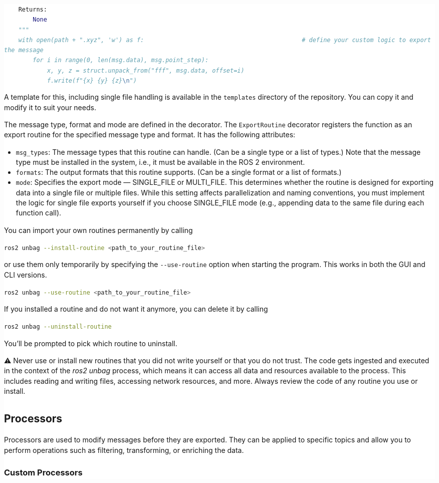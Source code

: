 ```python
    Returns:
        None
    """
    with open(path + ".xyz", 'w') as f:                                            # define your custom logic to export the message
        for i in range(0, len(msg.data), msg.point_step):
            x, y, z = struct.unpack_from("fff", msg.data, offset=i)
            f.write(f"{x} {y} {z}\n")
```

A template for this, including single file handling is available in the `templates` directory of the repository. You can copy it and modify it to suit your needs.

The message type, format and mode are defined in the decorator. The `ExportRoutine` decorator registers the function as an export routine for the specified message type and format. It has the following attributes:

- `msg_types`: The message types that this routine can handle. (Can be a single type or a list of types.) Note that the message type must be installed in the system, i.e., it must be available in the ROS 2 environment.
- `formats`: The output formats that this routine supports. (Can be a single format or a list of formats.)
- `mode`: Specifies the export mode — SINGLE_FILE or MULTI_FILE. This determines whether the routine is designed for exporting data into a single file or multiple files. While this setting affects parallelization and naming conventions, you must implement the logic for single file exports yourself if you choose SINGLE_FILE mode (e.g., appending data to the same file during each function call).

You can import your own routines permanently by calling 
```bash 
ros2 unbag --install-routine <path_to_your_routine_file>
```

or use them only temporarily by specifying the `--use-routine` option when starting the program. This works in both the GUI and CLI versions.

```bash
ros2 unbag --use-routine <path_to_your_routine_file>
```

If you installed a routine and do not want it anymore, you can delete it by calling
```bash
ros2 unbag --uninstall-routine
```
You’ll be prompted to pick which routine to uninstall.

⚠️ Never use or install new routines that you did not write yourself or that you do not trust. The code gets ingested and executed in the context of the *ros2 unbag* process, which means it can access all data and resources available to the process. This includes reading and writing files, accessing network resources, and more. Always review the code of any routine you use or install.

## Processors

Processors are used to modify messages before they are exported. They can be applied to specific topics and allow you to perform operations such as filtering, transforming, or enriching the data.

### Custom Processors
